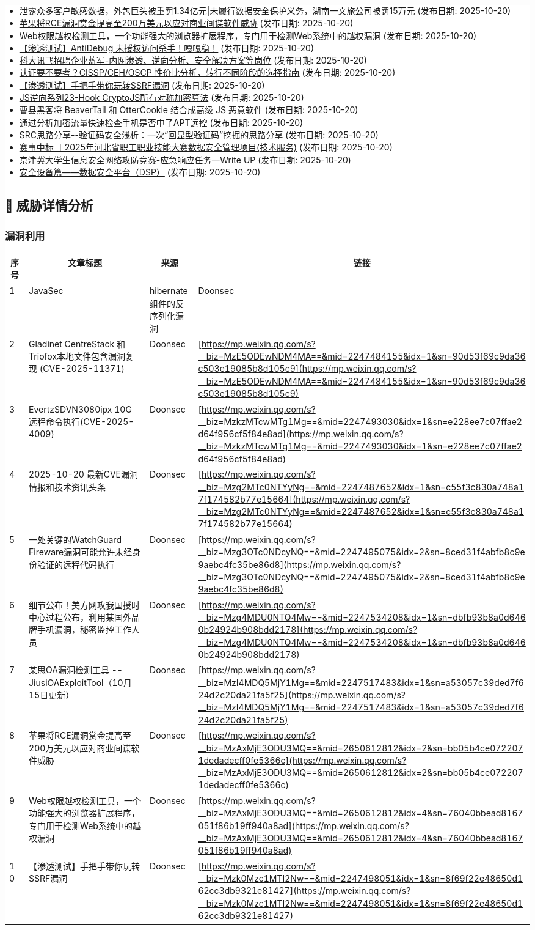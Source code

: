 - [泄露众多客户敏感数据，外包巨头被重罚1.34亿元|未履行数据安全保护义务，湖南一文旅公司被罚15万元](https://mp.weixin.qq.com/s?__biz=MzAxMjE3ODU3MQ==&mid=2650612812&idx=1&sn=6fbafeeafef5b7762bdbf6f6243d20e8) (发布日期: 2025-10-20)
- [苹果将RCE漏洞赏金提高至200万美元以应对商业间谍软件威胁](https://mp.weixin.qq.com/s?__biz=MzAxMjE3ODU3MQ==&mid=2650612812&idx=2&sn=bb05b4ce0722071dedadecff0fe5366c) (发布日期: 2025-10-20)
- [Web权限越权检测工具，一个功能强大的浏览器扩展程序，专门用于检测Web系统中的越权漏洞](https://mp.weixin.qq.com/s?__biz=MzAxMjE3ODU3MQ==&mid=2650612812&idx=4&sn=76040bbead8167051f86b19ff940a8ad) (发布日期: 2025-10-20)
- [【渗透测试】AntiDebug 未授权访问杀手！嘎嘎稳！](https://mp.weixin.qq.com/s?__biz=MzkxMTUwOTY1MA==&mid=2247491691&idx=1&sn=d5e4a4cb09b5ce7fa609f6fccee25bcf) (发布日期: 2025-10-20)
- [科大讯飞招聘企业蓝军-内网渗透、逆向分析、安全解决方案等岗位](https://mp.weixin.qq.com/s?__biz=MzU4OTg4Nzc4MQ==&mid=2247506965&idx=1&sn=f5ca423b82fafacfe6406ee892ae702f) (发布日期: 2025-10-20)
- [认证要不要考？CISSP/CEH/OSCP 性价比分析，转行不同阶段的选择指南](https://mp.weixin.qq.com/s?__biz=MzE5MTAzMzY5NA==&mid=2247487775&idx=1&sn=a6090a8d16d1813905bf5dd0884357d9) (发布日期: 2025-10-20)
- [【渗透测试】手把手带你玩转SSRF漏洞](https://mp.weixin.qq.com/s?__biz=Mzk0Mzc1MTI2Nw==&mid=2247498051&idx=1&sn=8f69f22e48650d162cc3db9321e81427) (发布日期: 2025-10-20)
- [JS逆向系列23-Hook CryptoJS所有对称加密算法](https://mp.weixin.qq.com/s?__biz=MzkzNTcwOTgxMQ==&mid=2247486739&idx=1&sn=461d4ca8e01805c233bfa5342bd87de2) (发布日期: 2025-10-20)
- [曹县黑客将 BeaverTail 和 OtterCookie 结合成高级 JS 恶意软件](https://mp.weixin.qq.com/s?__biz=MzI2NzAwOTg4NQ==&mid=2649796610&idx=1&sn=7eee338a52052e940e3c18d3b7dbf4bd) (发布日期: 2025-10-20)
- [通过分析加密流量快速检查手机是否中了APT远控](https://mp.weixin.qq.com/s?__biz=MzkyOTc0NDY2Nw==&mid=2247485653&idx=1&sn=25c4f51fcb58dae070226023ced95ab8) (发布日期: 2025-10-20)
- [SRC思路分享--验证码安全浅析：一次“回显型验证码”挖掘的思路分享](https://mp.weixin.qq.com/s?__biz=Mzk4ODk4NDEyOA==&mid=2247484439&idx=1&sn=6d29d593e5c28fbd4702e810a132ccad) (发布日期: 2025-10-20)
- [赛事中标 丨2025年河北省职工职业技能大赛数据安全管理项目(技术服务)](https://mp.weixin.qq.com/s?__biz=Mzk0NTU0ODc0Nw==&mid=2247494660&idx=1&sn=b8ba1135041f04f9f73ad8334bdae8ff) (发布日期: 2025-10-20)
- [京津冀大学生信息安全网络攻防竞赛-应急响应任务一Write UP](https://mp.weixin.qq.com/s?__biz=Mzk0NTU0ODc0Nw==&mid=2247494660&idx=6&sn=dbeaa2f40676fc467256cc7165f103a3) (发布日期: 2025-10-20)
- [安全设备篇——数据安全平台（DSP）](https://mp.weixin.qq.com/s?__biz=MzkzNzY3ODk4MQ==&mid=2247484495&idx=1&sn=e275aaf93f4890d0b31d7b1ab552620f) (发布日期: 2025-10-20)


## 🎯 威胁详情分析

### 漏洞利用

| 序号 | 文章标题 | 来源 | 链接 |
|------|----------|------|------|
| 1 | JavaSec | hibernate组件的反序列化漏洞 | Doonsec | [https://mp.weixin.qq.com/s?__biz=MzUyODkwNDIyMg==&mid=2247552982&idx=1&sn=5ca622d2b100e26221c8d8087747a7a7](https://mp.weixin.qq.com/s?__biz=MzUyODkwNDIyMg==&mid=2247552982&idx=1&sn=5ca622d2b100e26221c8d8087747a7a7) |
| 2 | Gladinet CentreStack 和Triofox本地文件包含漏洞复现 (CVE-2025-11371) | Doonsec | [https://mp.weixin.qq.com/s?__biz=MzE5ODEwNDM4MA==&mid=2247484155&idx=1&sn=90d53f69c9da36c503e19085b8d105c9](https://mp.weixin.qq.com/s?__biz=MzE5ODEwNDM4MA==&mid=2247484155&idx=1&sn=90d53f69c9da36c503e19085b8d105c9) |
| 3 | EvertzSDVN3080ipx 10G 远程命令执行(CVE-2025-4009) | Doonsec | [https://mp.weixin.qq.com/s?__biz=MzkzMTcwMTg1Mg==&mid=2247493030&idx=1&sn=e228ee7c07ffae2d64f956cf5f84e8ad](https://mp.weixin.qq.com/s?__biz=MzkzMTcwMTg1Mg==&mid=2247493030&idx=1&sn=e228ee7c07ffae2d64f956cf5f84e8ad) |
| 4 | 2025-10-20 最新CVE漏洞情报和技术资讯头条 | Doonsec | [https://mp.weixin.qq.com/s?__biz=Mzg2MTc0NTYyNg==&mid=2247487652&idx=1&sn=c55f3c830a748a17f174582b77e15664](https://mp.weixin.qq.com/s?__biz=Mzg2MTc0NTYyNg==&mid=2247487652&idx=1&sn=c55f3c830a748a17f174582b77e15664) |
| 5 | 一处关键的WatchGuard Fireware漏洞可能允许未经身份验证的远程代码执行 | Doonsec | [https://mp.weixin.qq.com/s?__biz=Mzg3OTc0NDcyNQ==&mid=2247495075&idx=2&sn=8ced31f4abfb8c9e9aebc4fc35be86d8](https://mp.weixin.qq.com/s?__biz=Mzg3OTc0NDcyNQ==&mid=2247495075&idx=2&sn=8ced31f4abfb8c9e9aebc4fc35be86d8) |
| 6 | 细节公布！美方网攻我国授时中心过程公布，利用某国外品牌手机漏洞，秘密监控工作人员 | Doonsec | [https://mp.weixin.qq.com/s?__biz=Mzg4MDU0NTQ4Mw==&mid=2247534208&idx=1&sn=dbfb93b8a0d6460b24924b908bdd2178](https://mp.weixin.qq.com/s?__biz=Mzg4MDU0NTQ4Mw==&mid=2247534208&idx=1&sn=dbfb93b8a0d6460b24924b908bdd2178) |
| 7 | 某思OA漏洞检测工具 -- JiusiOAExploitTool（10月15日更新） | Doonsec | [https://mp.weixin.qq.com/s?__biz=MzI4MDQ5MjY1Mg==&mid=2247517483&idx=1&sn=a53057c39ded7f624d2c20da21fa5f25](https://mp.weixin.qq.com/s?__biz=MzI4MDQ5MjY1Mg==&mid=2247517483&idx=1&sn=a53057c39ded7f624d2c20da21fa5f25) |
| 8 | 苹果将RCE漏洞赏金提高至200万美元以应对商业间谍软件威胁 | Doonsec | [https://mp.weixin.qq.com/s?__biz=MzAxMjE3ODU3MQ==&mid=2650612812&idx=2&sn=bb05b4ce0722071dedadecff0fe5366c](https://mp.weixin.qq.com/s?__biz=MzAxMjE3ODU3MQ==&mid=2650612812&idx=2&sn=bb05b4ce0722071dedadecff0fe5366c) |
| 9 | Web权限越权检测工具，一个功能强大的浏览器扩展程序，专门用于检测Web系统中的越权漏洞 | Doonsec | [https://mp.weixin.qq.com/s?__biz=MzAxMjE3ODU3MQ==&mid=2650612812&idx=4&sn=76040bbead8167051f86b19ff940a8ad](https://mp.weixin.qq.com/s?__biz=MzAxMjE3ODU3MQ==&mid=2650612812&idx=4&sn=76040bbead8167051f86b19ff940a8ad) |
| 10 | 【渗透测试】手把手带你玩转SSRF漏洞 | Doonsec | [https://mp.weixin.qq.com/s?__biz=Mzk0Mzc1MTI2Nw==&mid=2247498051&idx=1&sn=8f69f22e48650d162cc3db9321e81427](https://mp.weixin.qq.com/s?__biz=Mzk0Mzc1MTI2Nw==&mid=2247498051&idx=1&sn=8f69f22e48650d162cc3db9321e81427) |
